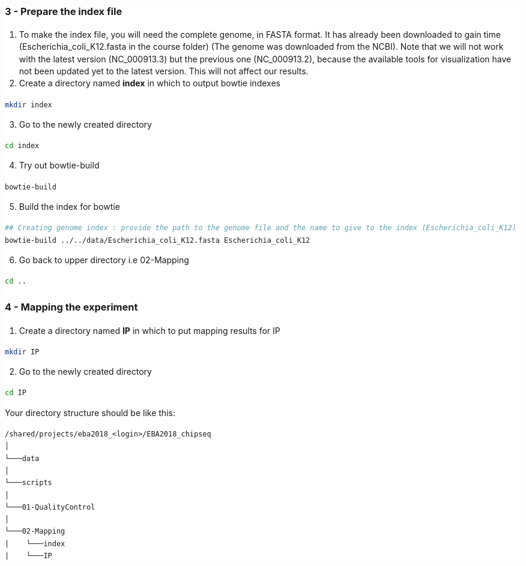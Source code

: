 
### 3 - Prepare the index file
1. To make the index file, you will need the complete genome, in FASTA format. It has already been downloaded to gain time (Escherichia_coli_K12.fasta in the course folder) (The genome was downloaded from the NCBI). Note that we will not work with the latest version (NC_000913.3) but the previous one (NC_000913.2), because the available tools for visualization have not been updated yet to the latest version. This will not affect our results.
2. Create a directory named **index** in which to output bowtie indexes
```bash
mkdir index
```
3. Go to the newly created directory
```bash
cd index
```
4. Try out bowtie-build
```bash
bowtie-build
```
5. Build the index for bowtie
```bash
## Creating genome index : provide the path to the genome file and the name to give to the index (Escherichia_coli_K12)
bowtie-build ../../data/Escherichia_coli_K12.fasta Escherichia_coli_K12
```
6. Go back to upper directory i.e 02-Mapping
```bash
cd ..
```

### 4 - Mapping the experiment
1. Create a directory named **IP** in which to put mapping results for IP
```bash
mkdir IP
```
2. Go to the newly created directory
```bash
cd IP
```
Your directory structure should be like this:
```
/shared/projects/eba2018_<login>/EBA2018_chipseq
│
└───data
│   
└───scripts
│   
└───01-QualityControl
│   
└───02-Mapping
|    └───index
|    └───IP
```
